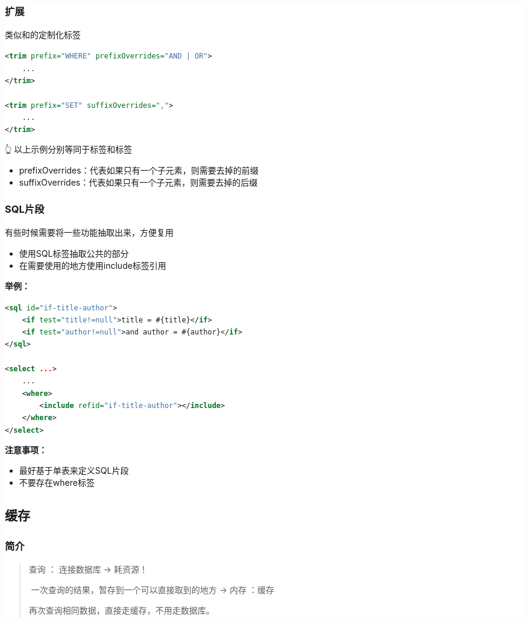 ### 扩展

类似<where>和<set>的定制化标签<trim>

```xml
<trim prefix="WHERE" prefixOverrides="AND | OR">
	...
</trim> 

<trim prefix="SET" suffixOverrides=",">
	...
</trim> 
```

👆 以上示例分别等同于<where>标签和<Set>标签

- prefixOverrides：代表如果只有一个子元素，则需要去掉的前缀
- suffixOverrides：代表如果只有一个子元素，则需要去掉的后缀

### SQL片段

有些时候需要将一些功能抽取出来，方便复用

- 使用SQL标签抽取公共的部分
- 在需要使用的地方使用include标签引用

**举例：**

```xml
<sql id="if-title-author">
	<if test="title!=null">title = #{title}</if>
	<if test="author!=null">and author = #{author}</if>
</sql>

<select ...>
	...
    <where>
    	<include refid="if-title-author"></include>
    </where>
</select>
```

**注意事项：**

- 最好基于单表来定义SQL片段
- 不要存在where标签



## 缓存

### 简介

> 查询	：	连接数据库	-> 耗资源！
>
> ​	一次查询的结果，暂存到一个可以直接取到的地方	->	内存	：缓存
>
> 再次查询相同数据，直接走缓存，不用走数据库。
